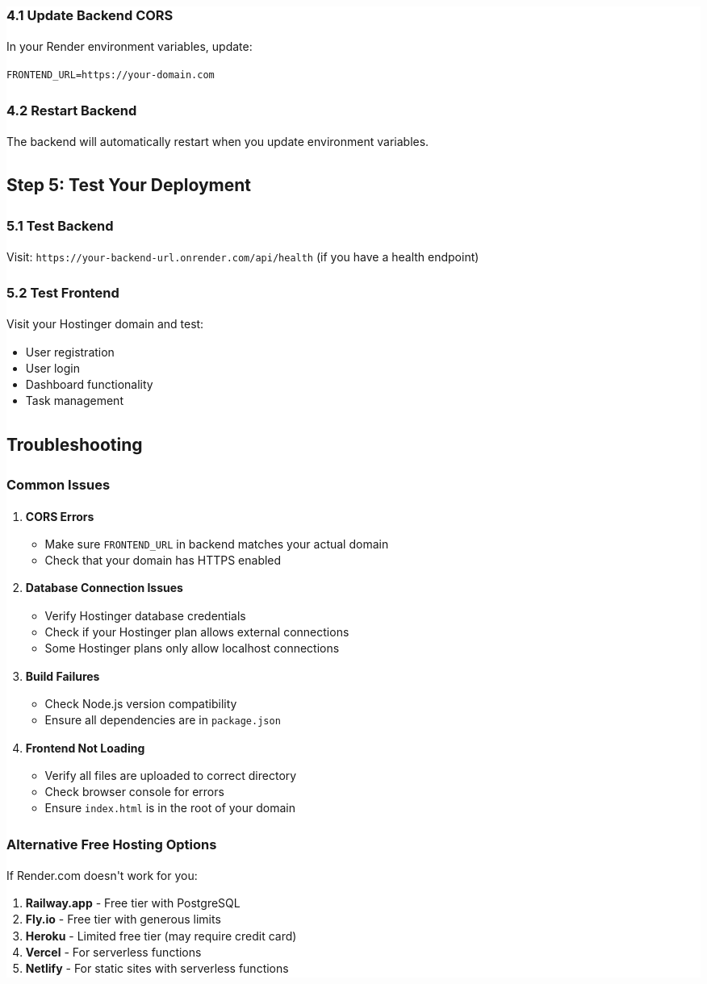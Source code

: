 ### 4.1 Update Backend CORS
In your Render environment variables, update:
```
FRONTEND_URL=https://your-domain.com
```

### 4.2 Restart Backend
The backend will automatically restart when you update environment variables.

## Step 5: Test Your Deployment

### 5.1 Test Backend
Visit: `https://your-backend-url.onrender.com/api/health` (if you have a health endpoint)

### 5.2 Test Frontend
Visit your Hostinger domain and test:
- User registration
- User login
- Dashboard functionality
- Task management

## Troubleshooting

### Common Issues

1. **CORS Errors**
   - Make sure `FRONTEND_URL` in backend matches your actual domain
   - Check that your domain has HTTPS enabled

2. **Database Connection Issues**
   - Verify Hostinger database credentials
   - Check if your Hostinger plan allows external connections
   - Some Hostinger plans only allow localhost connections

3. **Build Failures**
   - Check Node.js version compatibility
   - Ensure all dependencies are in `package.json`

4. **Frontend Not Loading**
   - Verify all files are uploaded to correct directory
   - Check browser console for errors
   - Ensure `index.html` is in the root of your domain

### Alternative Free Hosting Options

If Render.com doesn't work for you:

1. **Railway.app** - Free tier with PostgreSQL
2. **Fly.io** - Free tier with generous limits
3. **Heroku** - Limited free tier (may require credit card)
4. **Vercel** - For serverless functions
5. **Netlify** - For static sites with serverless functions
